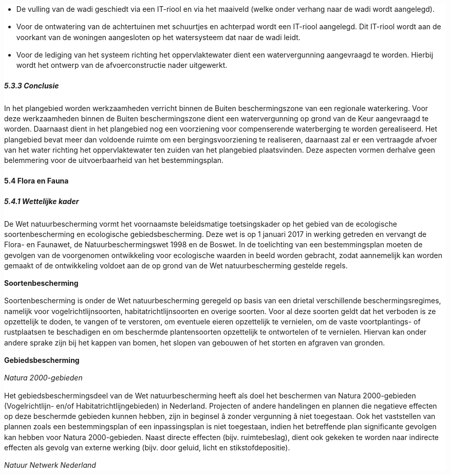 * De vulling van de wadi geschiedt via een IT\-riool en via het maaiveld (welke onder verhang naar de wadi wordt aangelegd).

* Voor de ontwatering van de achtertuinen met schuurtjes en achterpad wordt een IT\-riool aangelegd. Dit IT\-riool wordt aan de voorkant van de woningen aangesloten op het watersysteem dat naar de wadi leidt.

* Voor de lediging van het systeem richting het oppervlaktewater dient een watervergunning aangevraagd te worden. Hierbij wordt het ontwerp van de afvoerconstructie nader uitgewerkt.

##### 5\.3\.3 Conclusie

In het plangebied worden werkzaamheden verricht binnen de Buiten beschermingszone van een regionale waterkering. Voor deze werkzaamheden binnen de Buiten beschermingszone dient een watervergunning op grond van de Keur aangevraagd te worden. Daarnaast dient in het plangebied nog een voorziening voor compenserende waterberging te worden gerealiseerd. Het plangebied bevat meer dan voldoende ruimte om een bergingsvoorziening te realiseren, daarnaast zal er een vertraagde afvoer van het water richting het oppervlaktewater ten zuiden van het plangebied plaatsvinden. Deze aspecten vormen derhalve geen belemmering voor de uitvoerbaarheid van het bestemmingsplan.

#### 5\.4 Flora en Fauna

##### 5\.4\.1 Wettelijke kader

De Wet natuurbescherming vormt het voornaamste beleidsmatige toetsingskader op het gebied van de ecologische soortenbescherming en ecologische gebiedsbescherming. Deze wet is op 1 januari 2017 in werking getreden en vervangt de Flora\- en Faunawet, de Natuurbeschermingswet 1998 en de Boswet. In de toelichting van een bestemmingsplan moeten de gevolgen van de voorgenomen ontwikkeling voor ecologische waarden in beeld worden gebracht, zodat aannemelijk kan worden gemaakt of de ontwikkeling voldoet aan de op grond van de Wet natuurbescherming gestelde regels.

**Soortenbescherming**

Soortenbescherming is onder de Wet natuurbescherming geregeld op basis van een drietal verschillende beschermingsregimes, namelijk voor vogelrichtlijnsoorten, habitatrichtlijnsoorten en overige soorten. Voor al deze soorten geldt dat het verboden is ze opzettelijk te doden, te vangen of te verstoren, om eventuele eieren opzettelijk te vernielen, om de vaste voortplantings\- of rustplaatsen te beschadigen en om beschermde plantensoorten opzettelijk te ontwortelen of te vernielen. Hiervan kan onder andere sprake zijn bij het kappen van bomen, het slopen van gebouwen of het storten en afgraven van gronden.

**Gebiedsbescherming**

*Natura 2000\-gebieden*

Het gebiedsbeschermingsdeel van de Wet natuurbescherming heeft als doel het beschermen van Natura 2000\-gebieden (Vogelrichtlijn\- en/of Habitatrichtlijngebieden) in Nederland. Projecten of andere handelingen en plannen die negatieve effecten op deze beschermde gebieden kunnen hebben, zijn in beginsel â zonder vergunning â niet toegestaan. Ook het vaststellen van plannen zoals een bestemmingsplan of een inpassingsplan is niet toegestaan, indien het betreffende plan significante gevolgen kan hebben voor Natura 2000\-gebieden. Naast directe effecten (bijv. ruimtebeslag), dient ook gekeken te worden naar indirecte effecten als gevolg van externe werking (bijv. door geluid, licht en stikstofdepositie).

*Natuur Netwerk Nederland*
